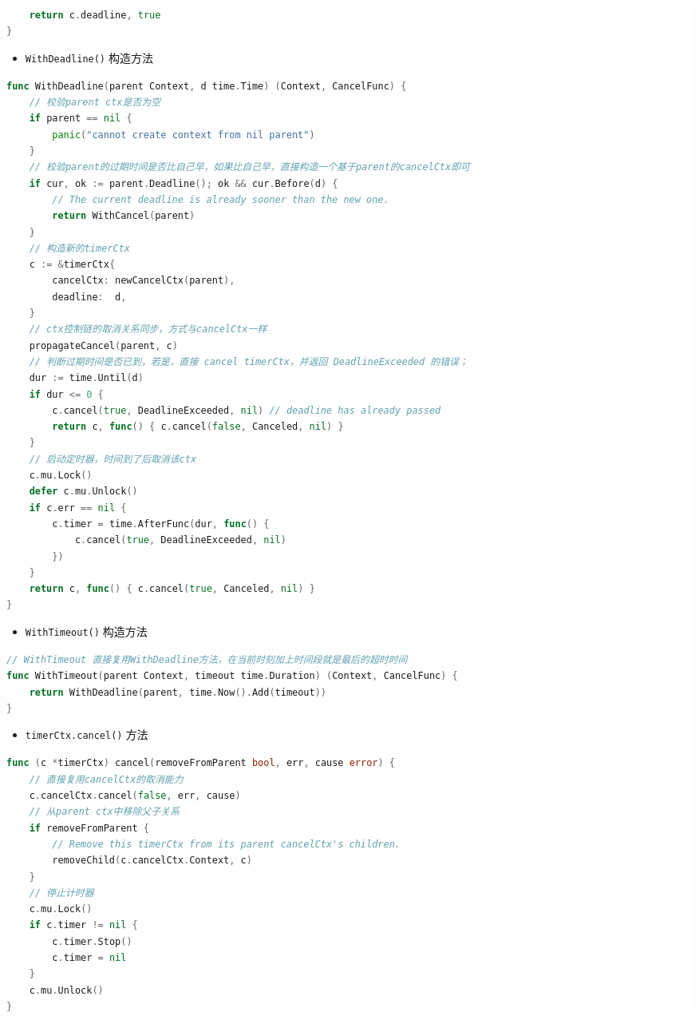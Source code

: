 ```go
	return c.deadline, true
}
```
- `WithDeadline()` 构造方法
```go
func WithDeadline(parent Context, d time.Time) (Context, CancelFunc) {
	// 校验parent ctx是否为空
	if parent == nil {
		panic("cannot create context from nil parent")
	}
	// 校验parent的过期时间是否比自己早，如果比自己早，直接构造一个基于parent的cancelCtx即可
	if cur, ok := parent.Deadline(); ok && cur.Before(d) {
		// The current deadline is already sooner than the new one.
		return WithCancel(parent)
	}
	// 构造新的timerCtx
	c := &timerCtx{
		cancelCtx: newCancelCtx(parent),
		deadline:  d,
	}
	// ctx控制链的取消关系同步，方式与cancelCtx一样
	propagateCancel(parent, c)
	// 判断过期时间是否已到，若是，直接 cancel timerCtx，并返回 DeadlineExceeded 的错误；
	dur := time.Until(d)
	if dur <= 0 {
		c.cancel(true, DeadlineExceeded, nil) // deadline has already passed
		return c, func() { c.cancel(false, Canceled, nil) }
	}
	// 启动定时器，时间到了后取消该ctx
	c.mu.Lock()
	defer c.mu.Unlock()
	if c.err == nil {
		c.timer = time.AfterFunc(dur, func() {
			c.cancel(true, DeadlineExceeded, nil)
		})
	}
	return c, func() { c.cancel(true, Canceled, nil) }
}
```
- `WithTimeout()` 构造方法
```go
// WithTimeout 直接复用WithDeadline方法，在当前时刻加上时间段就是最后的超时时间
func WithTimeout(parent Context, timeout time.Duration) (Context, CancelFunc) {
	return WithDeadline(parent, time.Now().Add(timeout))
}
```
- `timerCtx.cancel()` 方法
```go
func (c *timerCtx) cancel(removeFromParent bool, err, cause error) {
	// 直接复用cancelCtx的取消能力
	c.cancelCtx.cancel(false, err, cause)
	// 从parent ctx中移除父子关系
	if removeFromParent {
		// Remove this timerCtx from its parent cancelCtx's children.
		removeChild(c.cancelCtx.Context, c)
	}
	// 停止计时器
	c.mu.Lock()
	if c.timer != nil {
		c.timer.Stop()
		c.timer = nil
	}
	c.mu.Unlock()
}
```